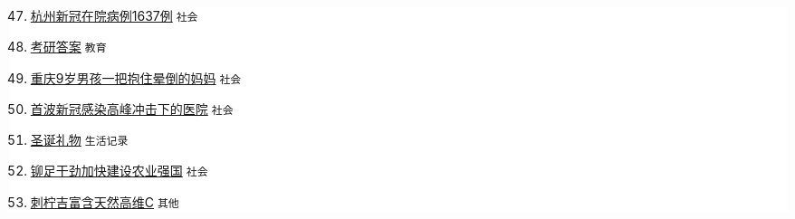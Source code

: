 47. [杭州新冠在院病例1637例](https://m.weibo.cn/search?containerid=100103type%3D1%26t%3D10%26q%3D%23%E6%9D%AD%E5%B7%9E%E6%96%B0%E5%86%A0%E5%9C%A8%E9%99%A2%E7%97%85%E4%BE%8B1637%E4%BE%8B%23&stream_entry_id=31&isnewpage=1&extparam=seat%3D1%26pos%3D45%26band_rank%3D46%26flag%3D0%26dgr%3D0%26c_type%3D31%26stream_entry_id%3D31%26filter_type%3Drealtimehot%26cate%3D5001%26q%3D%2523%25E6%259D%25AD%25E5%25B7%259E%25E6%2596%25B0%25E5%2586%25A0%25E5%259C%25A8%25E9%2599%25A2%25E7%2597%2585%25E4%25BE%258B1637%25E4%25BE%258B%2523%26lcate%3D5001%26realpos%3D46%26display_time%3D1671977044%26pre_seqid%3D16719770443580287832266&luicode=10000011&lfid=106003type%3D25%26t%3D3%26disable_hot%3D1%26filter_type%3Drealtimehot) `社会` 

48. [考研答案](https://m.weibo.cn/search?containerid=100103type%3D1%26t%3D10%26q%3D%E8%80%83%E7%A0%94%E7%AD%94%E6%A1%88&stream_entry_id=31&isnewpage=1&extparam=seat%3D1%26pos%3D46%26band_rank%3D47%26flag%3D0%26dgr%3D0%26c_type%3D31%26stream_entry_id%3D31%26filter_type%3Drealtimehot%26cate%3D5001%26q%3D%25E8%2580%2583%25E7%25A0%2594%25E7%25AD%2594%25E6%25A1%2588%26lcate%3D5001%26realpos%3D47%26display_time%3D1671977044%26pre_seqid%3D16719770443580287832266&luicode=10000011&lfid=106003type%3D25%26t%3D3%26disable_hot%3D1%26filter_type%3Drealtimehot) `教育` 

49. [重庆9岁男孩一把抱住晕倒的妈妈](https://m.weibo.cn/search?containerid=100103type%3D1%26t%3D10%26q%3D%23%E9%87%8D%E5%BA%869%E5%B2%81%E7%94%B7%E5%AD%A9%E4%B8%80%E6%8A%8A%E6%8A%B1%E4%BD%8F%E6%99%95%E5%80%92%E7%9A%84%E5%A6%88%E5%A6%88%23&stream_entry_id=31&isnewpage=1&extparam=seat%3D1%26pos%3D47%26band_rank%3D48%26flag%3D0%26dgr%3D0%26c_type%3D31%26stream_entry_id%3D31%26filter_type%3Drealtimehot%26cate%3D5001%26q%3D%2523%25E9%2587%258D%25E5%25BA%25869%25E5%25B2%2581%25E7%2594%25B7%25E5%25AD%25A9%25E4%25B8%2580%25E6%258A%258A%25E6%258A%25B1%25E4%25BD%258F%25E6%2599%2595%25E5%2580%2592%25E7%259A%2584%25E5%25A6%2588%25E5%25A6%2588%2523%26lcate%3D5001%26realpos%3D48%26display_time%3D1671977044%26pre_seqid%3D16719770443580287832266&luicode=10000011&lfid=106003type%3D25%26t%3D3%26disable_hot%3D1%26filter_type%3Drealtimehot) `社会` 

50. [首波新冠感染高峰冲击下的医院](https://m.weibo.cn/search?containerid=100103type%3D1%26t%3D10%26q%3D%23%E9%A6%96%E6%B3%A2%E6%96%B0%E5%86%A0%E6%84%9F%E6%9F%93%E9%AB%98%E5%B3%B0%E5%86%B2%E5%87%BB%E4%B8%8B%E7%9A%84%E5%8C%BB%E9%99%A2%23&stream_entry_id=31&isnewpage=1&extparam=seat%3D1%26pos%3D48%26band_rank%3D49%26flag%3D1%26dgr%3D0%26c_type%3D31%26stream_entry_id%3D31%26filter_type%3Drealtimehot%26cate%3D5001%26q%3D%2523%25E9%25A6%2596%25E6%25B3%25A2%25E6%2596%25B0%25E5%2586%25A0%25E6%2584%259F%25E6%259F%2593%25E9%25AB%2598%25E5%25B3%25B0%25E5%2586%25B2%25E5%2587%25BB%25E4%25B8%258B%25E7%259A%2584%25E5%258C%25BB%25E9%2599%25A2%2523%26lcate%3D5001%26realpos%3D49%26display_time%3D1671977044%26pre_seqid%3D16719770443580287832266&luicode=10000011&lfid=106003type%3D25%26t%3D3%26disable_hot%3D1%26filter_type%3Drealtimehot) `社会` 

51. [圣诞礼物](https://m.weibo.cn/search?containerid=100103type%3D1%26t%3D10%26q%3D%E5%9C%A3%E8%AF%9E%E7%A4%BC%E7%89%A9&stream_entry_id=31&isnewpage=1&extparam=seat%3D1%26pos%3D49%26band_rank%3D50%26flag%3D1%26dgr%3D0%26c_type%3D31%26stream_entry_id%3D31%26filter_type%3Drealtimehot%26cate%3D5001%26q%3D%25E5%259C%25A3%25E8%25AF%259E%25E7%25A4%25BC%25E7%2589%25A9%26lcate%3D5001%26realpos%3D50%26display_time%3D1671977044%26pre_seqid%3D16719770443580287832266&luicode=10000011&lfid=106003type%3D25%26t%3D3%26disable_hot%3D1%26filter_type%3Drealtimehot) `生活记录` 

52. [铆足干劲加快建设农业强国](https://m.weibo.cn/search?containerid=100103type%3D1%26t%3D10%26q%3D%23%E9%93%86%E8%B6%B3%E5%B9%B2%E5%8A%B2%E5%8A%A0%E5%BF%AB%E5%BB%BA%E8%AE%BE%E5%86%9C%E4%B8%9A%E5%BC%BA%E5%9B%BD%23&stream_entry_id=51&isnewpage=1&extparam=seat%3D1%26pos%3D0%26c_type%3D51%26filter_type%3Drealtimehot%26cate%3D10103%26dgr%3D0%26display_time%3D1671973556%26pre_seqid%3D16719735564960187058287&luicode=10000011&lfid=106003type%3D25%26t%3D3%26disable_hot%3D1%26filter_type%3Drealtimehot) `社会` 

53. [刺柠吉富含天然高维C](https://m.weibo.cn/search?containerid=100103type%3D1%26t%3D10%26q%3D%23%E5%88%BA%E6%9F%A0%E5%90%89%E5%AF%8C%E5%90%AB%E5%A4%A9%E7%84%B6%E9%AB%98%E7%BB%B4C%23&stream_entry_id=31&isnewpage=1&extparam=seat%3D1%26pos%3D3%26band_rank%3D4%26topic_ad%3D1%26dgr%3D0%26adid%3D176183%26c_type%3D31%26stream_entry_id%3D31%26filter_type%3Drealtimehot%26cate%3D5001%26q%3D%2523%25E5%2588%25BA%25E6%259F%25A0%25E5%2590%2589%25E5%25AF%258C%25E5%2590%25AB%25E5%25A4%25A9%25E7%2584%25B6%25E9%25AB%2598%25E7%25BB%25B4C%2523%26lcate%3D5001%26display_time%3D1671973556%26pre_seqid%3D16719735564960187058287&luicode=10000011&lfid=106003type%3D25%26t%3D3%26disable_hot%3D1%26filter_type%3Drealtimehot) `其他` 
